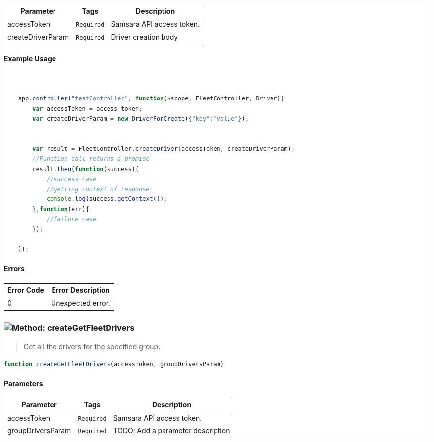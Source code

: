 | Parameter | Tags | Description |
|-----------|------|-------------|
| accessToken |  ``` Required ```  | Samsara API access token. |
| createDriverParam |  ``` Required ```  | Driver creation body |



#### Example Usage

```javascript


	app.controller("testController", function($scope, FleetController, Driver){
        var accessToken = access_token;
        var createDriverParam = new DriverForCreate({"key":"value"});


		var result = FleetController.createDriver(accessToken, createDriverParam);
        //Function call returns a promise
        result.then(function(success){
			//success case
			//getting context of response
			console.log(success.getContext());
		},function(err){
			//failure case
		});

	});
```

#### Errors

| Error Code | Error Description |
|------------|-------------------|
| 0 | Unexpected error. |




### <a name="create_get_fleet_drivers"></a>![Method: ](https://apidocs.io/img/method.png ".FleetController.createGetFleetDrivers") createGetFleetDrivers

> Get all the drivers for the specified group.


```javascript
function createGetFleetDrivers(accessToken, groupDriversParam)
```
#### Parameters

| Parameter | Tags | Description |
|-----------|------|-------------|
| accessToken |  ``` Required ```  | Samsara API access token. |
| groupDriversParam |  ``` Required ```  | TODO: Add a parameter description |
